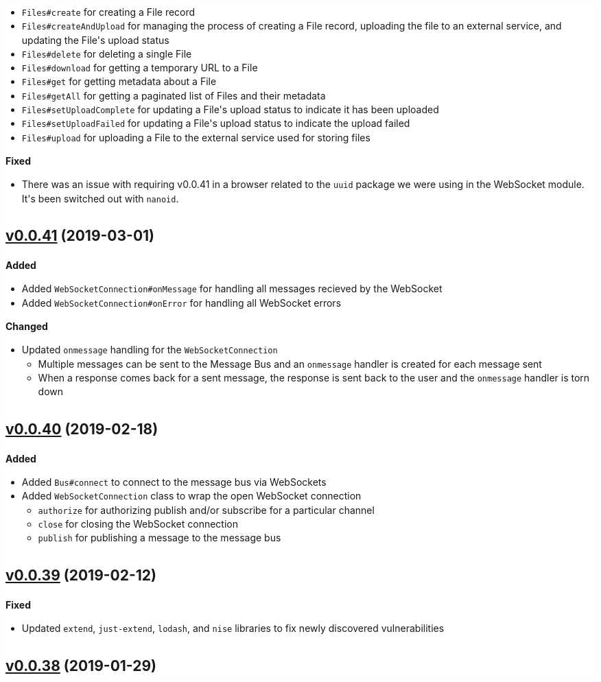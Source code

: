   - `Files#create` for creating a File record
  - `Files#createAndUpload` for managing the process of creating a File record, uploading the file to an external service, and updating the File's upload status
  - `Files#delete` for deleting a single File
  - `Files#download` for getting a temporary URL to a File
  - `Files#get` for getting metadata about a File
  - `Files#getAll` for getting a paginated list of Files and their metadata
  - `Files#setUploadComplete` for updating a File's upload status to indicate it has been uploaded
  - `Files#setUploadFailed` for updating a File's upload status to indicate the upload failed
  - `Files#upload` for uploading a File to the external service used for storing files

**Fixed**

- There was an issue with requiring v0.0.41 in a browser related to the `uuid` package we were using in the WebSocket module. It's been switched out with `nanoid`.

## [v0.0.41](http://github.com/ndustrialio/contxt-sdk-js/tree/v0.0.41) (2019-03-01)

**Added**

- Added `WebSocketConnection#onMessage` for handling all messages recieved by the WebSocket
- Added `WebSocketConnection#onError` for handling all WebSocket errors

**Changed**

- Updated `onmessage` handling for the `WebSocketConnection`
  - Multiple messages can be sent to the Message Bus and an `onmessage` handler is created for each message sent
  - When a response comes back for a sent message, the response is sent back to the user and the `onmessage` handler is torn down

## [v0.0.40](http://github.com/ndustrialio/contxt-sdk-js/tree/v0.0.40) (2019-02-18)

**Added**

- Added `Bus#connect` to connect to the message bus via WebSockets
- Added `WebSocketConnection` class to wrap the open WebSocket connection
  - `authorize` for authorizing publish and/or subscribe for a particular channel
  - `close` for closing the WebSocket connection
  - `publish` for publishing a message to the message bus

## [v0.0.39](http://github.com/ndustrialio/contxt-sdk-js/tree/v0.0.39) (2019-02-12)

**Fixed**

- Updated `extend`, `just-extend`, `lodash`, and `nise` libraries to fix newly discovered vulnerabilities

## [v0.0.38](http://github.com/ndustrialio/contxt-sdk-js/tree/v0.0.38) (2019-01-29)
